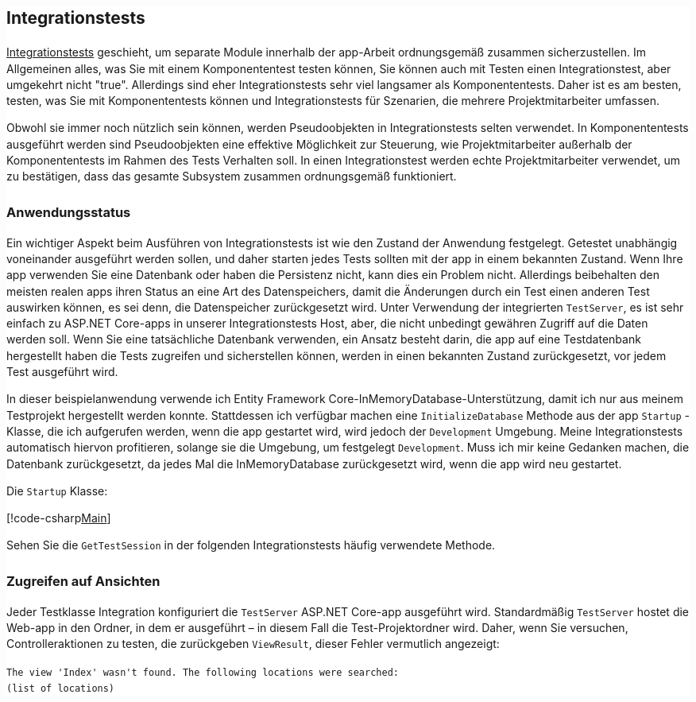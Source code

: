 ## <a name="integration-testing"></a>Integrationstests

[Integrationstests](../../testing/integration-testing.md) geschieht, um separate Module innerhalb der app-Arbeit ordnungsgemäß zusammen sicherzustellen. Im Allgemeinen alles, was Sie mit einem Komponententest testen können, Sie können auch mit Testen einen Integrationstest, aber umgekehrt nicht "true". Allerdings sind eher Integrationstests sehr viel langsamer als Komponententests. Daher ist es am besten, testen, was Sie mit Komponententests können und Integrationstests für Szenarien, die mehrere Projektmitarbeiter umfassen.

Obwohl sie immer noch nützlich sein können, werden Pseudoobjekten in Integrationstests selten verwendet. In Komponententests ausgeführt werden sind Pseudoobjekten eine effektive Möglichkeit zur Steuerung, wie Projektmitarbeiter außerhalb der Komponententests im Rahmen des Tests Verhalten soll. In einen Integrationstest werden echte Projektmitarbeiter verwendet, um zu bestätigen, dass das gesamte Subsystem zusammen ordnungsgemäß funktioniert.

### <a name="application-state"></a>Anwendungsstatus

Ein wichtiger Aspekt beim Ausführen von Integrationstests ist wie den Zustand der Anwendung festgelegt. Getestet unabhängig voneinander ausgeführt werden sollen, und daher starten jedes Tests sollten mit der app in einem bekannten Zustand. Wenn Ihre app verwenden Sie eine Datenbank oder haben die Persistenz nicht, kann dies ein Problem nicht. Allerdings beibehalten den meisten realen apps ihren Status an eine Art des Datenspeichers, damit die Änderungen durch ein Test einen anderen Test auswirken können, es sei denn, die Datenspeicher zurückgesetzt wird. Unter Verwendung der integrierten `TestServer`, es ist sehr einfach zu ASP.NET Core-apps in unserer Integrationstests Host, aber, die nicht unbedingt gewähren Zugriff auf die Daten werden soll. Wenn Sie eine tatsächliche Datenbank verwenden, ein Ansatz besteht darin, die app auf eine Testdatenbank hergestellt haben die Tests zugreifen und sicherstellen können, werden in einen bekannten Zustand zurückgesetzt, vor jedem Test ausgeführt wird.

In dieser beispielanwendung verwende ich Entity Framework Core-InMemoryDatabase-Unterstützung, damit ich nur aus meinem Testprojekt hergestellt werden konnte. Stattdessen ich verfügbar machen eine `InitializeDatabase` Methode aus der app `Startup` -Klasse, die ich aufgerufen werden, wenn die app gestartet wird, wird jedoch der `Development` Umgebung. Meine Integrationstests automatisch hiervon profitieren, solange sie die Umgebung, um festgelegt `Development`. Muss ich mir keine Gedanken machen, die Datenbank zurückgesetzt, da jedes Mal die InMemoryDatabase zurückgesetzt wird, wenn die app wird neu gestartet.

Die `Startup` Klasse:

[!code-csharp[Main](testing/sample/TestingControllersSample/src/TestingControllersSample/Startup.cs?highlight=19,20,34,35,43,52)]

Sehen Sie die `GetTestSession` in der folgenden Integrationstests häufig verwendete Methode.

### <a name="accessing-views"></a>Zugreifen auf Ansichten

Jeder Testklasse Integration konfiguriert die `TestServer` ASP.NET Core-app ausgeführt wird. Standardmäßig `TestServer` hostet die Web-app in den Ordner, in dem er ausgeführt – in diesem Fall die Test-Projektordner wird. Daher, wenn Sie versuchen, Controlleraktionen zu testen, die zurückgeben `ViewResult`, dieser Fehler vermutlich angezeigt:

```
The view 'Index' wasn't found. The following locations were searched:
(list of locations)
```
